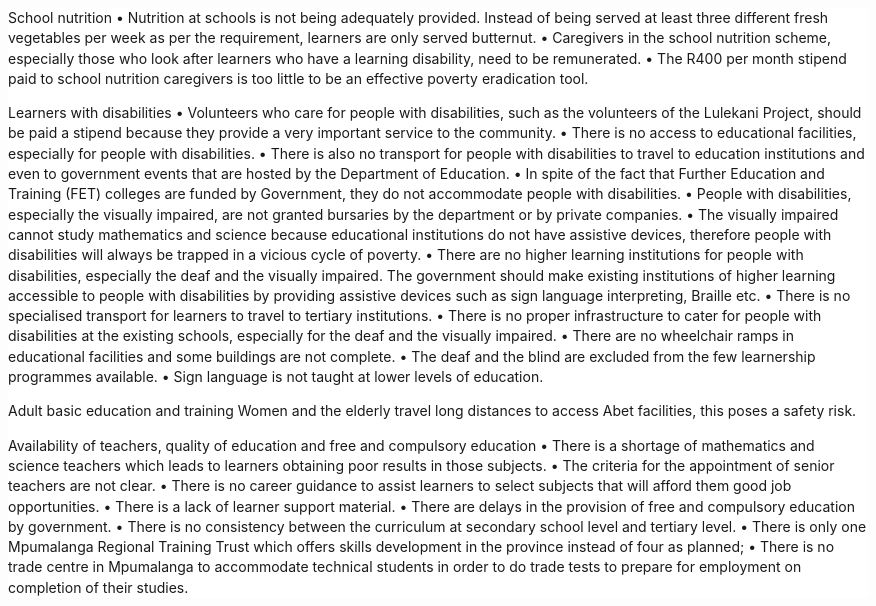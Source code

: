 School nutrition
    • Nutrition at schools is not  being  adequately  provided.  Instead  of
      being served at least three different fresh vegetables per week as per
      the requirement, learners are only served butternut.
    • Caregivers in the school nutrition scheme, especially those  who  look
      after learners who have a learning disability, need to be remunerated.
    • The R400 per month stipend paid to school nutrition caregivers is  too
      little to be an effective poverty eradication tool.

Learners with disabilities
    • Volunteers  who  care  for  people  with  disabilities,  such  as  the
      volunteers of the Lulekani Project, should be paid a  stipend  because
      they provide a very important service to the community.
    • There is no access to educational facilities,  especially  for  people
      with disabilities.
    • There is also no transport for people with disabilities to  travel  to
      education institutions and even to government events that  are  hosted
      by the Department of Education.
    • In spite of  the  fact  that  Further  Education  and  Training  (FET)
      colleges are funded by Government, they do not accommodate people with
      disabilities.
    • People with disabilities, especially the visually  impaired,  are  not
      granted bursaries by the department or by private companies.
    • The visually impaired cannot study  mathematics  and  science  because
      educational institutions do  not  have  assistive  devices,  therefore
      people with disabilities will always be trapped in a vicious cycle  of
      poverty.
    •  There  are  no  higher  learning   institutions   for   people   with
      disabilities, especially the  deaf  and  the  visually  impaired.  The
      government  should  make  existing  institutions  of  higher  learning
      accessible to people with disabilities by providing assistive  devices
      such as sign language interpreting, Braille etc.
    • There is no specialised transport for learners to travel  to  tertiary
      institutions.
    •  There  is  no  proper  infrastructure  to  cater  for   people   with
      disabilities at the existing schools, especially for the deaf and  the
      visually impaired.
    • There are no wheelchair  ramps  in  educational  facilities  and  some
      buildings are not complete.
    • The  deaf  and  the  blind  are  excluded  from  the  few  learnership
      programmes available.
    • Sign language is not taught at lower levels of education.

Adult basic education and training
   Women and the elderly travel long distances to  access  Abet  facilities,
   this poses a safety risk.


Availability of teachers, quality  of  education  and  free  and  compulsory
education
    • There is a shortage of mathematics and science teachers which leads to
      learners obtaining poor results in those subjects.
    • The criteria for the appointment of senior teachers are not clear.
    • There is no career guidance to assist learners to select subjects that
      will afford them good job opportunities.
    • There is a lack of learner support material.
    • There are delays in the provision of free and compulsory education  by
      government.
    • There is no consistency between the  curriculum  at  secondary  school
      level and tertiary level.
    • There is only one Mpumalanga  Regional  Training  Trust  which  offers
      skills development in the province instead of four as planned;
    • There is no  trade  centre  in  Mpumalanga  to  accommodate  technical
      students in order to do trade  tests  to  prepare  for  employment  on
      completion of their studies.